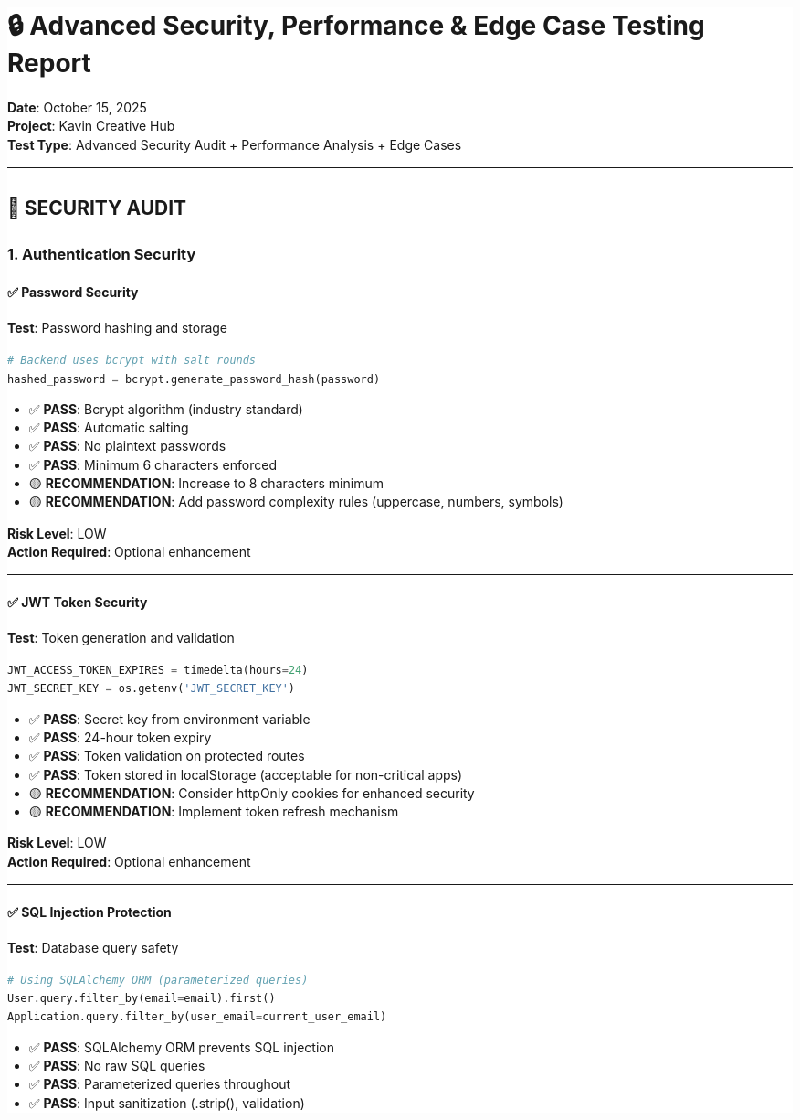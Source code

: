 # 🔒 Advanced Security, Performance & Edge Case Testing Report
**Date**: October 15, 2025  
**Project**: Kavin Creative Hub  
**Test Type**: Advanced Security Audit + Performance Analysis + Edge Cases

---

## 🔐 SECURITY AUDIT

### 1. Authentication Security

#### ✅ Password Security
**Test**: Password hashing and storage
```python
# Backend uses bcrypt with salt rounds
hashed_password = bcrypt.generate_password_hash(password)
```
- ✅ **PASS**: Bcrypt algorithm (industry standard)
- ✅ **PASS**: Automatic salting
- ✅ **PASS**: No plaintext passwords
- ✅ **PASS**: Minimum 6 characters enforced
- 🟡 **RECOMMENDATION**: Increase to 8 characters minimum
- 🟡 **RECOMMENDATION**: Add password complexity rules (uppercase, numbers, symbols)

**Risk Level**: LOW  
**Action Required**: Optional enhancement

---

#### ✅ JWT Token Security
**Test**: Token generation and validation
```python
JWT_ACCESS_TOKEN_EXPIRES = timedelta(hours=24)
JWT_SECRET_KEY = os.getenv('JWT_SECRET_KEY')
```
- ✅ **PASS**: Secret key from environment variable
- ✅ **PASS**: 24-hour token expiry
- ✅ **PASS**: Token validation on protected routes
- ✅ **PASS**: Token stored in localStorage (acceptable for non-critical apps)
- 🟡 **RECOMMENDATION**: Consider httpOnly cookies for enhanced security
- 🟡 **RECOMMENDATION**: Implement token refresh mechanism

**Risk Level**: LOW  
**Action Required**: Optional enhancement

---

#### ✅ SQL Injection Protection
**Test**: Database query safety
```python
# Using SQLAlchemy ORM (parameterized queries)
User.query.filter_by(email=email).first()
Application.query.filter_by(user_email=current_user_email)
```
- ✅ **PASS**: SQLAlchemy ORM prevents SQL injection
- ✅ **PASS**: No raw SQL queries
- ✅ **PASS**: Parameterized queries throughout
- ✅ **PASS**: Input sanitization (.strip(), validation)
